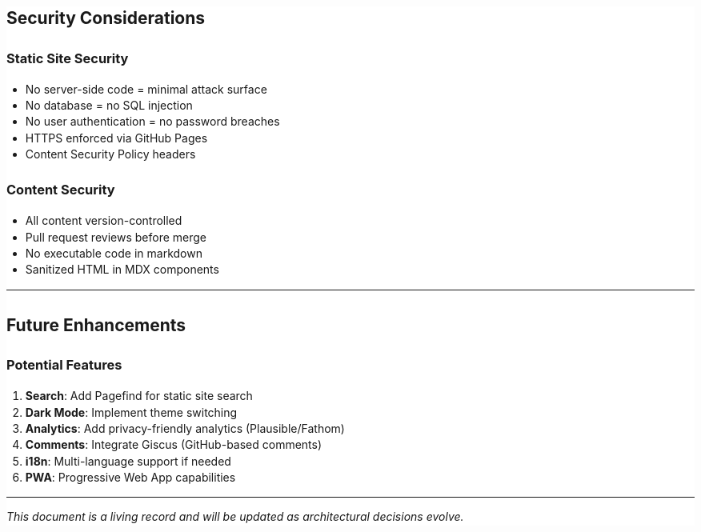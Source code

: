 
## Security Considerations

### Static Site Security
- No server-side code = minimal attack surface
- No database = no SQL injection
- No user authentication = no password breaches
- HTTPS enforced via GitHub Pages
- Content Security Policy headers

### Content Security
- All content version-controlled
- Pull request reviews before merge
- No executable code in markdown
- Sanitized HTML in MDX components

---

## Future Enhancements

### Potential Features
1. **Search**: Add Pagefind for static site search
2. **Dark Mode**: Implement theme switching
3. **Analytics**: Add privacy-friendly analytics (Plausible/Fathom)
4. **Comments**: Integrate Giscus (GitHub-based comments)
5. **i18n**: Multi-language support if needed
6. **PWA**: Progressive Web App capabilities

---

*This document is a living record and will be updated as architectural decisions evolve.*

